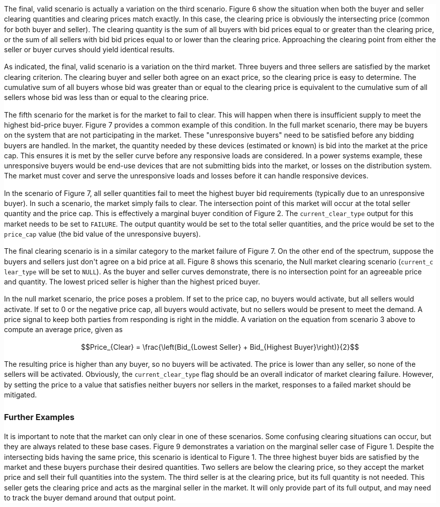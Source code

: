 The final, valid scenario is actually a variation on the third scenario. Figure 6 show the situation when both the buyer and seller clearing quantities and clearing prices match exactly. In this case, the clearing price is obviously the intersecting price (common for both buyer and seller). The clearing quantity is the sum of all buyers with bid prices equal to or greater than the clearing price, or the sum of all sellers with bid bid prices equal to or lower than the clearing price. Approaching the clearing point from either the seller or buyer curves should yield identical results. 

As indicated, the final, valid scenario is a variation on the third market. Three buyers and three sellers are satisfied by the market clearing criterion. The clearing buyer and seller both agree on an exact price, so the clearing price is easy to determine. The cumulative sum of all buyers whose bid was greater than or equal to the clearing price is equivalent to the cumulative sum of all sellers whose bid was less than or equal to the clearing price. 

The fifth scenario for the market is for the market to fail to clear. This will happen when there is insufficient supply to meet the highest bid-price buyer. Figure 7 provides a common example of this condition. In the full market scenario, there may be buyers on the system that are not participating in the market. These "unresponsive buyers" need to be satisfied before any bidding buyers are handled. In the market, the quantity needed by these devices (estimated or known) is bid into the market at the price cap. This ensures it is met by the seller curve before any responsive loads are considered. In a power systems example, these unresponsive buyers would be end-use devices that are not submitting bids into the market, or losses on the distribution system. The market must cover and serve the unresponsive loads and losses before it can handle responsive devices. 

In the scenario of Figure 7, all seller quantities fail to meet the highest buyer bid requirements (typically due to an unresponsive buyer). In such a scenario, the market simply fails to clear. The intersection point of this market will occur at the total seller quantity and the price cap. This is effectively a marginal buyer condition of Figure 2. The `current_clear_type` output for this market needs to be set to `FAILURE`. The output quantity would be set to the total seller quantities, and the price would be set to the `price_cap` value (the bid value of the unresponsive buyers). 

The final clearing scenario is in a similar category to the market failure of Figure 7. On the other end of the spectrum, suppose the buyers and sellers just don't agree on a bid price at all. Figure 8 shows this scenario, the Null market clearing scenario (`current_clear_type` will be set to `NULL`). As the buyer and seller curves demonstrate, there is no intersection point for an agreeable price and quantity. The lowest priced seller is higher than the highest priced buyer. 

In the null market scenario, the price poses a problem. If set to the price cap, no buyers would activate, but all sellers would activate. If set to 0 or the negative price cap, all buyers would activate, but no sellers would be present to meet the demand. A price signal to keep both parties from responding is right in the middle. A variation on the equation from scenario 3 above to compute an average price, given as 

$$Price_{Clear} = \frac{\left(Bid_{Lowest Seller} + Bid_{Highest Buyer}\right)}{2}$$

The resulting price is higher than any buyer, so no buyers will be activated. The price is lower than any seller, so none of the sellers will be activated. Obviously, the `current_clear_type` flag should be an overall indicator of market clearing failure. However, by setting the price to a value that satisfies neither buyers nor sellers in the market, responses to a failed market should be mitigated. 

### Further Examples

It is important to note that the market can only clear in one of these scenarios. Some confusing clearing situations can occur, but they are always related to these base cases. Figure 9 demonstrates a variation on the marginal seller case of Figure 1. Despite the intersecting bids having the same price, this scenario is identical to Figure 1. The three highest buyer bids are satisfied by the market and these buyers purchase their desired quantities. Two sellers are below the clearing price, so they accept the market price and sell their full quantities into the system. The third seller is at the clearing price, but its full quantity is not needed. This seller gets the clearing price and acts as the marginal seller in the market. It will only provide part of its full output, and may need to track the buyer demand around that output point. 
